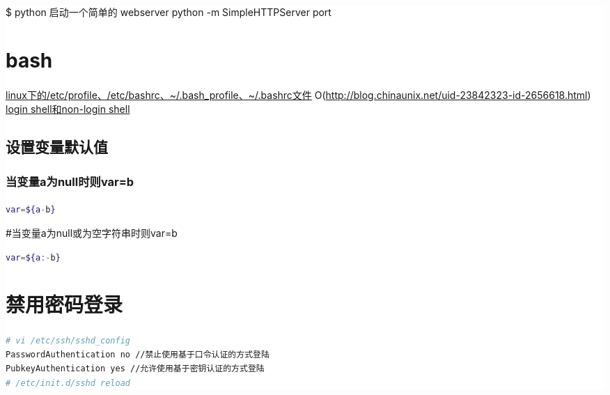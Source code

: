 $ python 启动一个简单的 webserver
python -m SimpleHTTPServer port

# bash
[linux下的/etc/profile、/etc/bashrc、~/.bash_profile、~/.bashrc文件](https://www.jianshu.com/p/6d32b166f47d)
O(http://blog.chinaunix.net/uid-23842323-id-2656618.html)
[login shell和non-login shell](https://blog.csdn.net/sfhawx/article/details/49969321)

## 设置变量默认值
### 当变量a为null时则var=b  
```bash
var=${a-b}
```
#当变量a为null或为空字符串时则var=b  
```bash
var=${a:-b}
```

# 禁用密码登录
``` bash
# vi /etc/ssh/sshd_config  
PasswordAuthentication no //禁止使用基于口令认证的方式登陆
PubkeyAuthentication yes //允许使用基于密钥认证的方式登陆
# /etc/init.d/sshd reload
```
